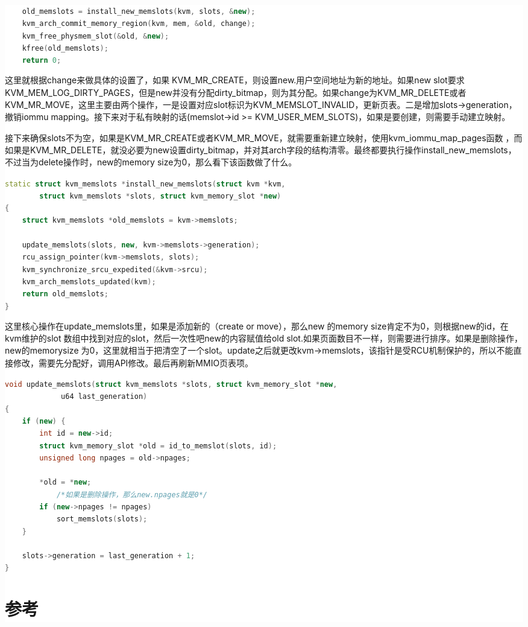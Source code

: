 ```cpp
    old_memslots = install_new_memslots(kvm, slots, &new);
    kvm_arch_commit_memory_region(kvm, mem, &old, change);
    kvm_free_physmem_slot(&old, &new);
    kfree(old_memslots);
    return 0;
```

这里就根据change来做具体的设置了，如果 KVM_MR_CREATE，则设置new.用户空间地址为新的地址。如果new slot要求KVM_MEM_LOG_DIRTY_PAGES，但是new并没有分配dirty_bitmap，则为其分配。如果change为KVM_MR_DELETE或者KVM_MR_MOVE，这里主要由两个操作，一是设置对应slot标识为KVM_MEMSLOT_INVALID，更新页表。二是增加slots->generation，撤销iommu mapping。接下来对于私有映射的话(memslot->id >= KVM_USER_MEM_SLOTS)，如果是要创建，则需要手动建立映射。

接下来确保slots不为空，如果是KVM_MR_CREATE或者KVM_MR_MOVE，就需要重新建立映射，使用kvm_iommu_map_pages函数 ，而如果是KVM_MR_DELETE，就没必要为new设置dirty_bitmap，并对其arch字段的结构清零。最终都要执行操作install_new_memslots，不过当为delete操作时，new的memory size为0，那么看下该函数做了什么。

```cpp
static struct kvm_memslots *install_new_memslots(struct kvm *kvm,
        struct kvm_memslots *slots, struct kvm_memory_slot *new)
{
    struct kvm_memslots *old_memslots = kvm->memslots;

    update_memslots(slots, new, kvm->memslots->generation);
    rcu_assign_pointer(kvm->memslots, slots);
    kvm_synchronize_srcu_expedited(&kvm->srcu);
    kvm_arch_memslots_updated(kvm);
    return old_memslots;
}
```

这里核心操作在update_memslots里，如果是添加新的（create or move），那么new 的memory size肯定不为0，则根据new的id，在kvm维护的slot 数组中找到对应的slot，然后一次性吧new的内容赋值给old slot.如果页面数目不一样，则需要进行排序。如果是删除操作，new的memorysize 为0，这里就相当于把清空了一个slot。update之后就更改kvm->memslots，该指针是受RCU机制保护的，所以不能直接修改，需要先分配好，调用API修改。最后再刷新MMIO页表项。

```cpp
void update_memslots(struct kvm_memslots *slots, struct kvm_memory_slot *new,
             u64 last_generation)
{
    if (new) {
        int id = new->id;
        struct kvm_memory_slot *old = id_to_memslot(slots, id);
        unsigned long npages = old->npages;

        *old = *new;
            /*如果是删除操作，那么new.npages就是0*/
        if (new->npages != npages)
            sort_memslots(slots);
    }

    slots->generation = last_generation + 1;
}
```

# 参考

